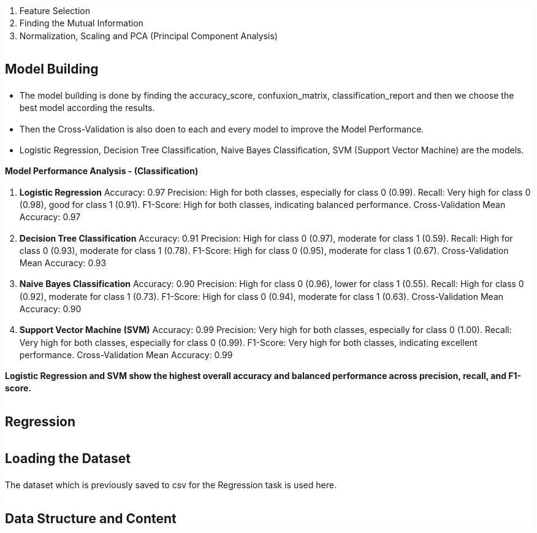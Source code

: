   1. Feature Selection
  2. Finding the Mutual Information
  3. Normalization, Scaling and PCA (Principal Component Analysis)

## Model Building

- The model building is done by finding the accuracy_score, confuxion_matrix, classification_report and then we choose the best model according the results.

- Then the Cross-Validation is also doen to each and every model to improve the Model Performance.

- Logistic Regression, Decision Tree Classification, Naive Bayes Classification, SVM (Support Vector Machine) are the models.

**Model Performance Analysis - (Classification)**
1. **Logistic Regression**
Accuracy: 0.97
Precision: High for both classes, especially for class 0 (0.99).
Recall: Very high for class 0 (0.98), good for class 1 (0.91).
F1-Score: High for both classes, indicating balanced performance.
Cross-Validation Mean Accuracy: 0.97

2. **Decision Tree Classification**
Accuracy: 0.91
Precision: High for class 0 (0.97), moderate for class 1 (0.59).
Recall: High for class 0 (0.93), moderate for class 1 (0.78).
F1-Score: High for class 0 (0.95), moderate for class 1 (0.67).
Cross-Validation Mean Accuracy: 0.93

3. **Naive Bayes Classification**
Accuracy: 0.90
Precision: High for class 0 (0.96), lower for class 1 (0.55).
Recall: High for class 0 (0.92), moderate for class 1 (0.73).
F1-Score: High for class 0 (0.94), moderate for class 1 (0.63).
Cross-Validation Mean Accuracy: 0.90

4. **Support Vector Machine (SVM)**
Accuracy: 0.99
Precision: Very high for both classes, especially for class 0 (1.00).
Recall: Very high for both classes, especially for class 0 (0.99).
F1-Score: Very high for both classes, indicating excellent performance.
Cross-Validation Mean Accuracy: 0.99


**Logistic Regression and SVM show the highest overall accuracy and balanced performance across precision, recall, and F1-score.**


## Regression

## Loading the Dataset

The dataset which is previously saved to csv for the Regression task is used here.

## Data Structure and Content
